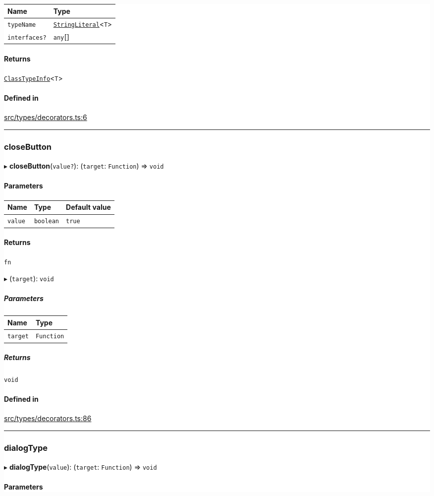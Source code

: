 | Name | Type |
| :------ | :------ |
| `typeName` | [`StringLiteral`](../README.md#stringliteral)\<`T`\> |
| `interfaces?` | `any`[] |

#### Returns

[`ClassTypeInfo`](../README.md#classtypeinfo)\<`T`\>

#### Defined in

[src/types/decorators.ts:6](https://github.com/serenity-is/serenity/blob/master/packages/corelib/src/types/decorators.ts#L6)

___

### closeButton

▸ **closeButton**(`value?`): (`target`: `Function`) => `void`

#### Parameters

| Name | Type | Default value |
| :------ | :------ | :------ |
| `value` | `boolean` | `true` |

#### Returns

`fn`

▸ (`target`): `void`

##### Parameters

| Name | Type |
| :------ | :------ |
| `target` | `Function` |

##### Returns

`void`

#### Defined in

[src/types/decorators.ts:86](https://github.com/serenity-is/serenity/blob/master/packages/corelib/src/types/decorators.ts#L86)

___

### dialogType

▸ **dialogType**(`value`): (`target`: `Function`) => `void`

#### Parameters

